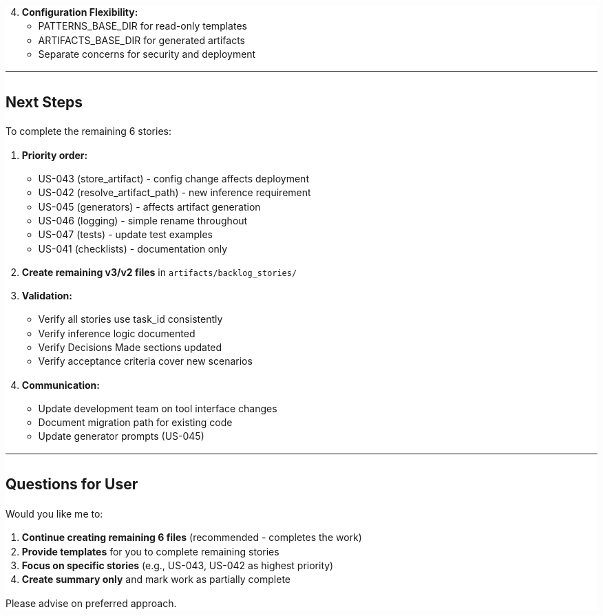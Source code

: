 4. **Configuration Flexibility:**
   - PATTERNS_BASE_DIR for read-only templates
   - ARTIFACTS_BASE_DIR for generated artifacts
   - Separate concerns for security and deployment

---

## Next Steps

To complete the remaining 6 stories:

1. **Priority order:**
   - US-043 (store_artifact) - config change affects deployment
   - US-042 (resolve_artifact_path) - new inference requirement
   - US-045 (generators) - affects artifact generation
   - US-046 (logging) - simple rename throughout
   - US-047 (tests) - update test examples
   - US-041 (checklists) - documentation only

2. **Create remaining v3/v2 files** in `artifacts/backlog_stories/`

3. **Validation:**
   - Verify all stories use task_id consistently
   - Verify inference logic documented
   - Verify Decisions Made sections updated
   - Verify acceptance criteria cover new scenarios

4. **Communication:**
   - Update development team on tool interface changes
   - Document migration path for existing code
   - Update generator prompts (US-045)

---

## Questions for User

Would you like me to:
1. **Continue creating remaining 6 files** (recommended - completes the work)
2. **Provide templates** for you to complete remaining stories
3. **Focus on specific stories** (e.g., US-043, US-042 as highest priority)
4. **Create summary only** and mark work as partially complete

Please advise on preferred approach.
